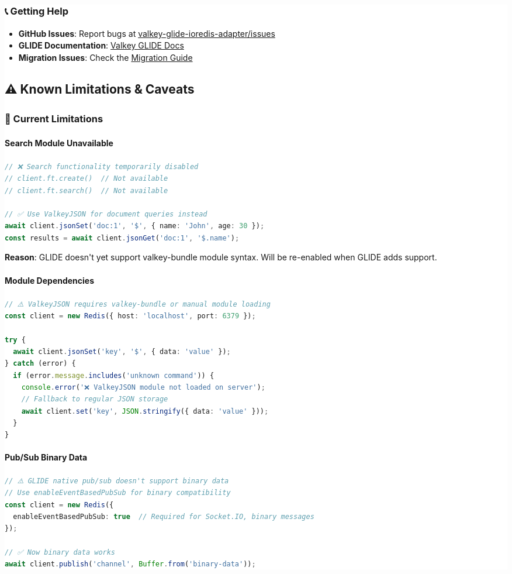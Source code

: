 ### **📞 Getting Help**

- **GitHub Issues**: Report bugs at [valkey-glide-ioredis-adapter/issues](https://github.com/avifenesh/valkey-glide-ioredis-adapter/issues)
- **GLIDE Documentation**: [Valkey GLIDE Docs](https://github.com/valkey-io/valkey-glide)
- **Migration Issues**: Check the [Migration Guide](./MIGRATION.md)

## ⚠️ **Known Limitations & Caveats**

### **🚫 Current Limitations**

#### **Search Module Unavailable**
```typescript
// ❌ Search functionality temporarily disabled
// client.ft.create()  // Not available
// client.ft.search()  // Not available

// ✅ Use ValkeyJSON for document queries instead
await client.jsonSet('doc:1', '$', { name: 'John', age: 30 });
const results = await client.jsonGet('doc:1', '$.name');
```

**Reason**: GLIDE doesn't yet support valkey-bundle module syntax. Will be re-enabled when GLIDE adds support.

#### **Module Dependencies**
```typescript
// ⚠️ ValkeyJSON requires valkey-bundle or manual module loading
const client = new Redis({ host: 'localhost', port: 6379 });

try {
  await client.jsonSet('key', '$', { data: 'value' });
} catch (error) {
  if (error.message.includes('unknown command')) {
    console.error('❌ ValkeyJSON module not loaded on server');
    // Fallback to regular JSON storage
    await client.set('key', JSON.stringify({ data: 'value' }));
  }
}
```

#### **Pub/Sub Binary Data**
```typescript
// ⚠️ GLIDE native pub/sub doesn't support binary data
// Use enableEventBasedPubSub for binary compatibility
const client = new Redis({
  enableEventBasedPubSub: true  // Required for Socket.IO, binary messages
});

// ✅ Now binary data works
await client.publish('channel', Buffer.from('binary-data'));
```
